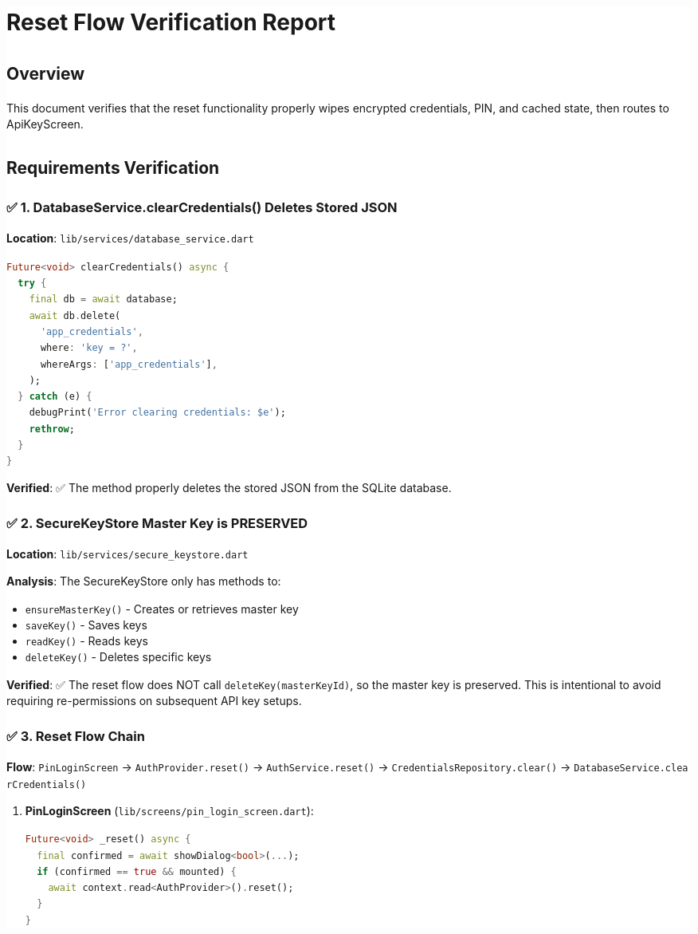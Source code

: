 # Reset Flow Verification Report

## Overview
This document verifies that the reset functionality properly wipes encrypted credentials, PIN, and cached state, then routes to ApiKeyScreen.

## Requirements Verification

### ✅ 1. DatabaseService.clearCredentials() Deletes Stored JSON
**Location**: `lib/services/database_service.dart`

```dart
Future<void> clearCredentials() async {
  try {
    final db = await database;
    await db.delete(
      'app_credentials',
      where: 'key = ?',
      whereArgs: ['app_credentials'],
    );
  } catch (e) {
    debugPrint('Error clearing credentials: $e');
    rethrow;
  }
}
```

**Verified**: ✅ The method properly deletes the stored JSON from the SQLite database.

### ✅ 2. SecureKeyStore Master Key is PRESERVED
**Location**: `lib/services/secure_keystore.dart`

**Analysis**: The SecureKeyStore only has methods to:
- `ensureMasterKey()` - Creates or retrieves master key
- `saveKey()` - Saves keys
- `readKey()` - Reads keys
- `deleteKey()` - Deletes specific keys

**Verified**: ✅ The reset flow does NOT call `deleteKey(masterKeyId)`, so the master key is preserved. This is intentional to avoid requiring re-permissions on subsequent API key setups.

### ✅ 3. Reset Flow Chain

**Flow**: `PinLoginScreen` → `AuthProvider.reset()` → `AuthService.reset()` → `CredentialsRepository.clear()` → `DatabaseService.clearCredentials()`

1. **PinLoginScreen** (`lib/screens/pin_login_screen.dart`):
   ```dart
   Future<void> _reset() async {
     final confirmed = await showDialog<bool>(...);
     if (confirmed == true && mounted) {
       await context.read<AuthProvider>().reset();
     }
   }
   ```
